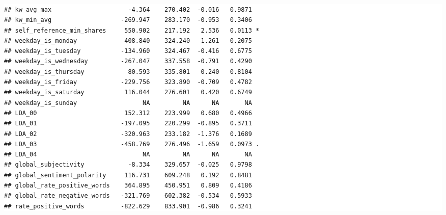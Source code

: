    ## kw_avg_max                     -4.364    270.402  -0.016   0.9871    
    ## kw_min_avg                   -269.947    283.170  -0.953   0.3406    
    ## self_reference_min_shares     550.902    217.192   2.536   0.0113 *  
    ## weekday_is_monday             408.840    324.240   1.261   0.2075    
    ## weekday_is_tuesday           -134.960    324.467  -0.416   0.6775    
    ## weekday_is_wednesday         -267.047    337.558  -0.791   0.4290    
    ## weekday_is_thursday            80.593    335.801   0.240   0.8104    
    ## weekday_is_friday            -229.756    323.890  -0.709   0.4782    
    ## weekday_is_saturday           116.044    276.601   0.420   0.6749    
    ## weekday_is_sunday                  NA         NA      NA       NA    
    ## LDA_00                        152.312    223.999   0.680   0.4966    
    ## LDA_01                       -197.095    220.299  -0.895   0.3711    
    ## LDA_02                       -320.963    233.182  -1.376   0.1689    
    ## LDA_03                       -458.769    276.496  -1.659   0.0973 .  
    ## LDA_04                             NA         NA      NA       NA    
    ## global_subjectivity            -8.334    329.657  -0.025   0.9798    
    ## global_sentiment_polarity     116.731    609.248   0.192   0.8481    
    ## global_rate_positive_words    364.895    450.951   0.809   0.4186    
    ## global_rate_negative_words   -321.769    602.382  -0.534   0.5933    
    ## rate_positive_words          -822.629    833.901  -0.986   0.3241    